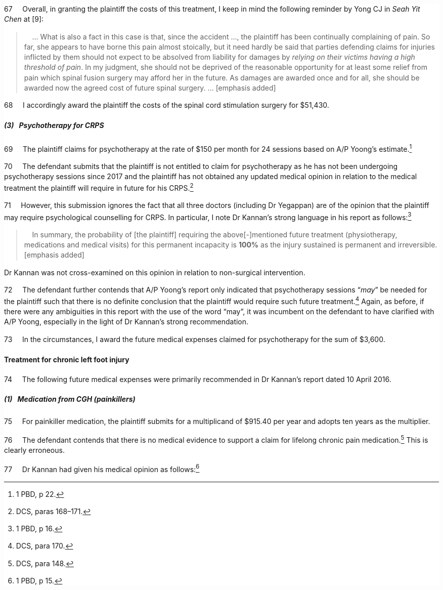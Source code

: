 67     Overall, in granting the plaintiff the costs of this treatment, I keep in mind the following reminder by Yong CJ in _Seah Yit Chen_ at \[9\]:

>     … What is also a fact in this case is that, since the accident …, the plaintiff has been continually complaining of pain. So far, she appears to have borne this pain almost stoically, but it need hardly be said that parties defending claims for injuries inflicted by them should not expect to be absolved from liability for damages by _relying on their victims having a high threshold of pain_. In my judgment, she should not be deprived of the reasonable opportunity for at least some relief from pain which spinal fusion surgery may afford her in the future. As damages are awarded once and for all, she should be awarded now the agreed cost of future spinal surgery. … \[emphasis added\]

68     I accordingly award the plaintiff the costs of the spinal cord stimulation surgery for $51,430.

##### (3)   Psychotherapy for CRPS

69     The plaintiff claims for psychotherapy at the rate of $150 per month for 24 sessions based on A/P Yoong’s estimate.[^58]

70     The defendant submits that the plaintiff is not entitled to claim for psychotherapy as he has not been undergoing psychotherapy sessions since 2017 and the plaintiff has not obtained any updated medical opinion in relation to the medical treatment the plaintiff will require in future for his CRPS.[^59]

71     However, this submission ignores the fact that all three doctors (including Dr Yegappan) are of the opinion that the plaintiff may require psychological counselling for CRPS. In particular, I note Dr Kannan’s strong language in his report as follows:[^60]

>     In summary, the probability of \[the plaintiff\] requiring the above\[-\]mentioned future treatment (physiotherapy, medications and medical visits) for this permanent incapacity is **100%** as the injury sustained is permanent and irreversible. \[emphasis added\]

Dr Kannan was not cross-examined on this opinion in relation to non-surgical intervention.

72     The defendant further contends that A/P Yoong’s report only indicated that psychotherapy sessions “_may_” be needed for the plaintiff such that there is no definite conclusion that the plaintiff would require such future treatment.[^61] Again, as before, if there were any ambiguities in this report with the use of the word “may”, it was incumbent on the defendant to have clarified with A/P Yoong, especially in the light of Dr Kannan’s strong recommendation.

73     In the circumstances, I award the future medical expenses claimed for psychotherapy for the sum of $3,600.

#### Treatment for chronic left foot injury

74     The following future medical expenses were primarily recommended in Dr Kannan’s report dated 10 April 2016.

##### (1)   Medication from CGH (painkillers)

75     For painkiller medication, the plaintiff submits for a multiplicand of $915.40 per year and adopts ten years as the multiplier.

76     The defendant contends that there is no medical evidence to support a claim for lifelong chronic pain medication.[^62] This is clearly erroneous.

77     Dr Kannan had given his medical opinion as follows:[^63]


[^1]: Plaintiff’s closing submissions (“PCS”), para 2.1.25.
[^2]: Defendant’s closing submissions (“DCS”), para 57.
[^3]: Plaintiff’s reply submissions (“PRS”), para 1.28.
[^4]: DCS, para 61.
[^5]: Bundle of Affidavits (“BA”), p 23.
[^6]: BA, pp 24, 29 and 37.
[^7]: Plaintiff’s Bundle of Documents, vol 1 (“1 PBD”), p 9.
[^8]: 1 PBD, p 12.
[^9]: DCS, para 10.
[^10]: 1 PBD, p 25.
[^11]: 1 PBD, p 6.
[^12]: BA, pp 3–4.
[^13]: 1 PBD, p 3.
[^14]: 2 PBD, pp 249–257.
[^15]: 1 PBD, p 14.
[^16]: NE, Day 7, p 20B.
[^17]: DCS, para 12.
[^18]: 1 PBD, p 14.
[^19]: 1 PBD, p 14.
[^20]: 1 PBD, pp 22–23.
[^21]: 1 PBD, p 14.
[^22]: 9 PBD, p 364.
[^23]: 1 PBD, pp 26–27.
[^24]: PCS, para 2.2.5.
[^25]: DCS, paras 22–56.
[^26]: DCS, para 151.
[^27]: 9 PBD, p 364.
[^28]: NE, Day 1, pp 15–16.
[^29]: DCS, para 42.
[^30]: 1 PBD, pp 9–10.
[^31]: NE, Day 7, p 20B.
[^32]: Defendant’s Bundle of Documents (“DBD”), p 151.
[^33]: NE, Day 4, pp 22–23.
[^34]: Defendant’s reply submissions (“DRS”), para 29.
[^35]: 1 PBD, p 22.
[^36]: 1 PBD, pp 44–46.
[^37]: 1 PBD, p 45.
[^38]: NE, Day 5, p 11.
[^39]: DBD, p 155.
[^40]: DBD, p 155.
[^41]: BA, p 186, para 67; BA, p 22, para 7.
[^42]: NE, Day 4, p 33B.
[^43]: BA, p 185.
[^44]: 8 PBD, p 353.
[^45]: DCS, paras 290 and 297.
[^46]: NE, Day 7, p 15C.
[^47]: 1 PBD, p 14.
[^48]: BA, p 12.
[^49]: DCS, para 234.
[^50]: PRS, para 1.71.
[^51]: PBD, p 16.
[^52]: PBD, p 27.
[^53]: DCS, para 207.
[^54]: 1 PBD, p 23.
[^55]: 4 PBD, p 276.
[^56]: DCS, paras 213–214.
[^57]: NE, Day 2, p 17; NE, Day 3, p 36; BA, p 38.
[^58]: 1 PBD, p 22.
[^59]: DCS, paras 168–171.
[^60]: 1 PBD, p 16.
[^61]: DCS, para 170.
[^62]: DCS, para 148.
[^63]: 1 PBD, p 15.
[^64]: DCS, para 151.
[^65]: DCS, para 151.
[^66]: DCS, para 166.
[^67]: PRS, para 1.75.
[^68]: PRS, p 36.
[^69]: 1 PBD, p 22.
[^70]: PRS, para 1.85.
[^71]: DCS, paras 175–185.
[^72]: 8 PBD, p 22.
[^73]: 1 PBD, p 15.
[^74]: BA, p 12, para 69; BA, p 121; BA, p 184, para 54.
[^75]: PCS, para 7.1.
[^76]: PRS, para 1.131.
[^77]: PCS, para 8.1.
[^78]: DCS, para 310.
[^79]: DCS, para 306.
[^80]: BA, p 227, para 29.
[^81]: DCS, Annex D.